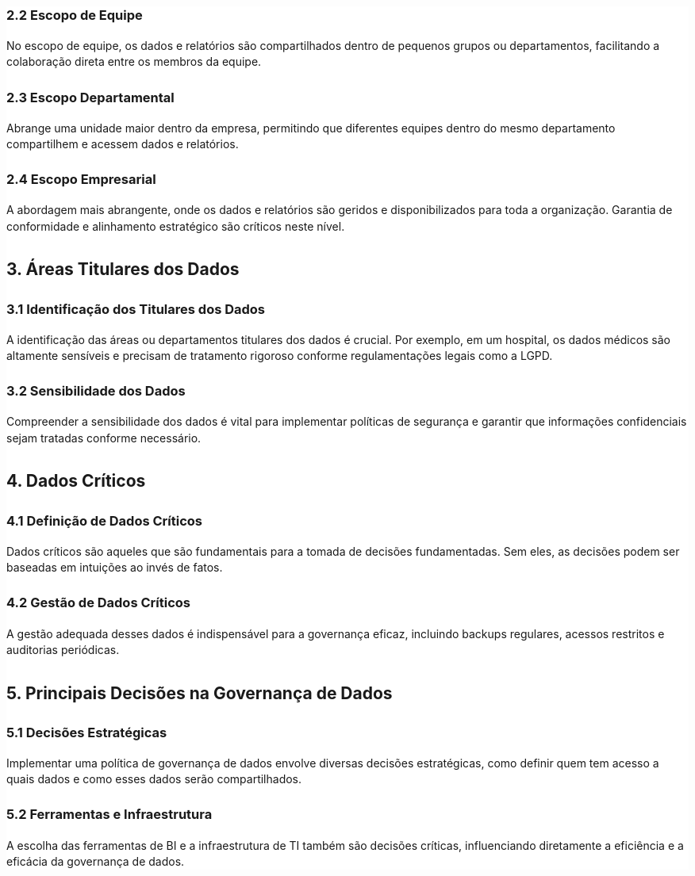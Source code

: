 ### 2.2 Escopo de Equipe

No escopo de equipe, os dados e relatórios são compartilhados dentro de pequenos grupos ou departamentos, facilitando a colaboração direta entre os membros da equipe.

### 2.3 Escopo Departamental

Abrange uma unidade maior dentro da empresa, permitindo que diferentes equipes dentro do mesmo departamento compartilhem e acessem dados e relatórios.

### 2.4 Escopo Empresarial

A abordagem mais abrangente, onde os dados e relatórios são geridos e disponibilizados para toda a organização. Garantia de conformidade e alinhamento estratégico são críticos neste nível.

## 3\. Áreas Titulares dos Dados

### 3.1 Identificação dos Titulares dos Dados

A identificação das áreas ou departamentos titulares dos dados é crucial. Por exemplo, em um hospital, os dados médicos são altamente sensíveis e precisam de tratamento rigoroso conforme regulamentações legais como a LGPD.

### 3.2 Sensibilidade dos Dados

Compreender a sensibilidade dos dados é vital para implementar políticas de segurança e garantir que informações confidenciais sejam tratadas conforme necessário.

## 4\. Dados Críticos

### 4.1 Definição de Dados Críticos

Dados críticos são aqueles que são fundamentais para a tomada de decisões fundamentadas. Sem eles, as decisões podem ser baseadas em intuições ao invés de fatos.

### 4.2 Gestão de Dados Críticos

A gestão adequada desses dados é indispensável para a governança eficaz, incluindo backups regulares, acessos restritos e auditorias periódicas.

## 5\. Principais Decisões na Governança de Dados

### 5.1 Decisões Estratégicas

Implementar uma política de governança de dados envolve diversas decisões estratégicas, como definir quem tem acesso a quais dados e como esses dados serão compartilhados.

### 5.2 Ferramentas e Infraestrutura

A escolha das ferramentas de BI e a infraestrutura de TI também são decisões críticas, influenciando diretamente a eficiência e a eficácia da governança de dados.
